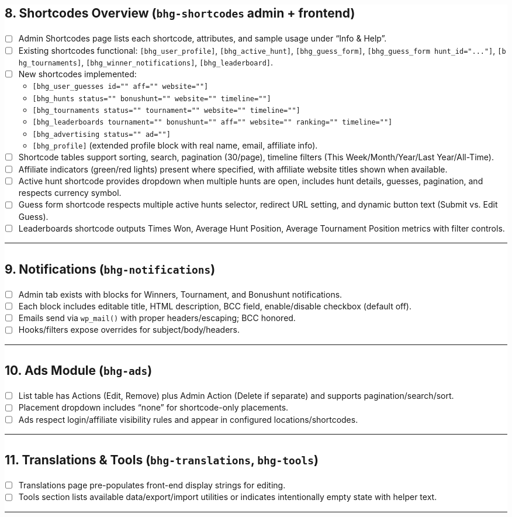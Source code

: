 
## 8. Shortcodes Overview (`bhg-shortcodes` admin + frontend)

- [ ] Admin Shortcodes page lists each shortcode, attributes, and sample usage under “Info & Help”.
- [ ] Existing shortcodes functional: `[bhg_user_profile]`, `[bhg_active_hunt]`, `[bhg_guess_form]`, `[bhg_guess_form hunt_id="..."]`, `[bhg_tournaments]`, `[bhg_winner_notifications]`, `[bhg_leaderboard]`.
- [ ] New shortcodes implemented:
  - `[bhg_user_guesses id="" aff="" website=""]`
  - `[bhg_hunts status="" bonushunt="" website="" timeline=""]`
  - `[bhg_tournaments status="" tournament="" website="" timeline=""]`
  - `[bhg_leaderboards tournament="" bonushunt="" aff="" website="" ranking="" timeline=""]`
  - `[bhg_advertising status="" ad=""]`
  - `[bhg_profile]` (extended profile block with real name, email, affiliate info).
- [ ] Shortcode tables support sorting, search, pagination (30/page), timeline filters (This Week/Month/Year/Last Year/All-Time).
- [ ] Affiliate indicators (green/red lights) present where specified, with affiliate website titles shown when available.
- [ ] Active hunt shortcode provides dropdown when multiple hunts are open, includes hunt details, guesses, pagination, and respects currency symbol.
- [ ] Guess form shortcode respects multiple active hunts selector, redirect URL setting, and dynamic button text (Submit vs. Edit Guess).
- [ ] Leaderboards shortcode outputs Times Won, Average Hunt Position, Average Tournament Position metrics with filter controls.

---

## 9. Notifications (`bhg-notifications`)

- [ ] Admin tab exists with blocks for Winners, Tournament, and Bonushunt notifications.
- [ ] Each block includes editable title, HTML description, BCC field, enable/disable checkbox (default off).
- [ ] Emails send via `wp_mail()` with proper headers/escaping; BCC honored.
- [ ] Hooks/filters expose overrides for subject/body/headers.

---

## 10. Ads Module (`bhg-ads`)

- [ ] List table has Actions (Edit, Remove) plus Admin Action (Delete if separate) and supports pagination/search/sort.
- [ ] Placement dropdown includes “none” for shortcode-only placements.
- [ ] Ads respect login/affiliate visibility rules and appear in configured locations/shortcodes.

---

## 11. Translations & Tools (`bhg-translations`, `bhg-tools`)

- [ ] Translations page pre-populates front-end display strings for editing.
- [ ] Tools section lists available data/export/import utilities or indicates intentionally empty state with helper text.

---